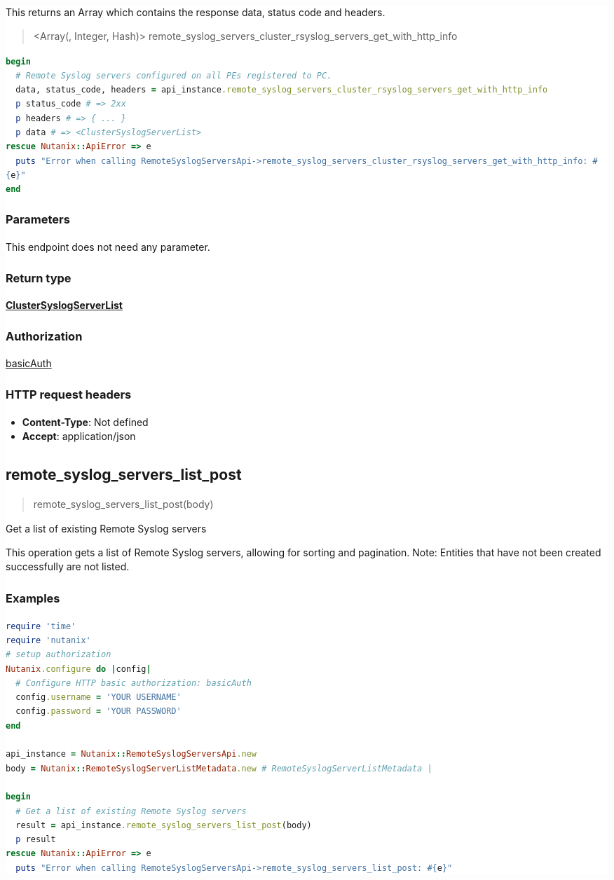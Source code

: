 This returns an Array which contains the response data, status code and headers.

> <Array(<ClusterSyslogServerList>, Integer, Hash)> remote_syslog_servers_cluster_rsyslog_servers_get_with_http_info

```ruby
begin
  # Remote Syslog servers configured on all PEs registered to PC.
  data, status_code, headers = api_instance.remote_syslog_servers_cluster_rsyslog_servers_get_with_http_info
  p status_code # => 2xx
  p headers # => { ... }
  p data # => <ClusterSyslogServerList>
rescue Nutanix::ApiError => e
  puts "Error when calling RemoteSyslogServersApi->remote_syslog_servers_cluster_rsyslog_servers_get_with_http_info: #{e}"
end
```

### Parameters

This endpoint does not need any parameter.

### Return type

[**ClusterSyslogServerList**](ClusterSyslogServerList.md)

### Authorization

[basicAuth](../README.md#basicAuth)

### HTTP request headers

- **Content-Type**: Not defined
- **Accept**: application/json


## remote_syslog_servers_list_post

> <RemoteSyslogServerListIntentResponse> remote_syslog_servers_list_post(body)

Get a list of existing Remote Syslog servers

This operation gets a list of Remote Syslog servers, allowing for sorting and pagination. Note: Entities that have not been created successfully are not listed. 

### Examples

```ruby
require 'time'
require 'nutanix'
# setup authorization
Nutanix.configure do |config|
  # Configure HTTP basic authorization: basicAuth
  config.username = 'YOUR USERNAME'
  config.password = 'YOUR PASSWORD'
end

api_instance = Nutanix::RemoteSyslogServersApi.new
body = Nutanix::RemoteSyslogServerListMetadata.new # RemoteSyslogServerListMetadata | 

begin
  # Get a list of existing Remote Syslog servers
  result = api_instance.remote_syslog_servers_list_post(body)
  p result
rescue Nutanix::ApiError => e
  puts "Error when calling RemoteSyslogServersApi->remote_syslog_servers_list_post: #{e}"
```